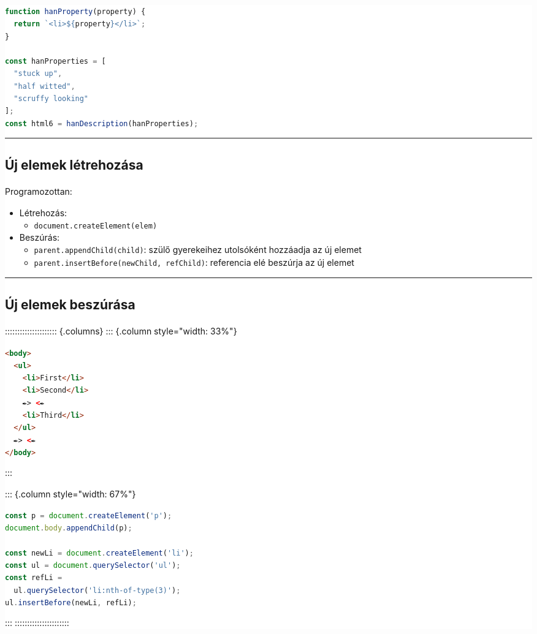 ```js
function hanProperty(property) {
  return `<li>${property}</li>`;
}

const hanProperties = [
  "stuck up",
  "half witted",
  "scruffy looking"
];
const html6 = hanDescription(hanProperties);
```

--------------------------

## Új elemek létrehozása

Programozottan:

- Létrehozás:
  + `document.createElement(elem)`
- Beszúrás: 
  + `parent.appendChild(child)`: szülő gyerekeihez utolsóként hozzáadja az új elemet
  + `parent.insertBefore(newChild, refChild)`: referencia elé beszúrja az új elemet

--------------------------

## Új elemek beszúrása

::::::::::::::::::::: {.columns}
::: {.column style="width: 33%"}
```html
<body>
  <ul>
    <li>First</li>
    <li>Second</li>
    ✒> <✒    
    <li>Third</li>
  </ul>
  ✒> <✒    
</body>
```
:::

::: {.column style="width: 67%"}
```js
const p = document.createElement('p');
document.body.appendChild(p);

const newLi = document.createElement('li');
const ul = document.querySelector('ul');
const refLi = 
  ul.querySelector('li:nth-of-type(3)');
ul.insertBefore(newLi, refLi);
```
:::
::::::::::::::::::::::

